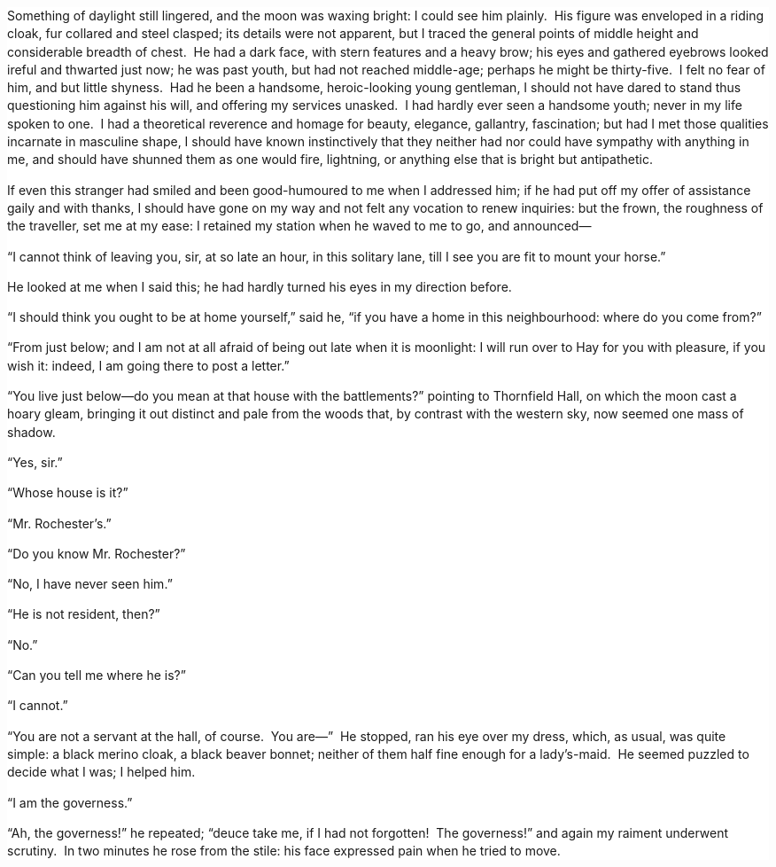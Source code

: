Something of daylight still lingered, and the moon was waxing bright: I could see him plainly.  His figure was enveloped in a riding cloak, fur collared and steel clasped; its details were not apparent, but I traced the general points of middle height and considerable breadth of chest.  He had a dark face, with stern features and a heavy brow; his eyes and gathered eyebrows looked ireful and thwarted just now; he was past youth, but had not reached middle-age; perhaps he might be thirty-five.  I felt no fear of him, and but little shyness.  Had he been a handsome, heroic-looking young gentleman, I should not have dared to stand thus questioning him against his will, and offering my services unasked.  I had hardly ever seen a handsome youth; never in my life spoken to one.  I had a theoretical reverence and homage for beauty, elegance, gallantry, fascination; but had I met those qualities incarnate in masculine shape, I should have known instinctively that they neither had nor could have sympathy with anything in me, and should have shunned them as one would fire, lightning, or anything else that is bright but antipathetic.

If even this stranger had smiled and been good-humoured to me when I addressed him; if he had put off my offer of assistance gaily and with thanks, I should have gone on my way and not felt any vocation to renew inquiries: but the frown, the roughness of the traveller, set me at my ease: I retained my station when he waved to me to go, and announced—

“I cannot think of leaving you, sir, at so late an hour, in this solitary lane, till I see you are fit to mount your horse.”

He looked at me when I said this; he had hardly turned his eyes in my direction before.

“I should think you ought to be at home yourself,” said he, “if you have a home in this neighbourhood: where do you come from?”

“From just below; and I am not at all afraid of being out late when it is moonlight: I will run over to Hay for you with pleasure, if you wish it: indeed, I am going there to post a letter.”

“You live just below—do you mean at that house with the battlements?” pointing to Thornfield Hall, on which the moon cast a hoary gleam, bringing it out distinct and pale from the woods that, by contrast with the western sky, now seemed one mass of shadow.

“Yes, sir.”

“Whose house is it?”

“Mr. Rochester’s.”

“Do you know Mr. Rochester?”

“No, I have never seen him.”

“He is not resident, then?”

“No.”

“Can you tell me where he is?”

“I cannot.”

“You are not a servant at the hall, of course.  You are—”  He stopped, ran his eye over my dress, which, as usual, was quite simple: a black merino cloak, a black beaver bonnet; neither of them half fine enough for a lady’s-maid.  He seemed puzzled to decide what I was; I helped him.

“I am the governess.”

“Ah, the governess!” he repeated; “deuce take me, if I had not forgotten!  The governess!” and again my raiment underwent scrutiny.  In two minutes he rose from the stile: his face expressed pain when he tried to move.

